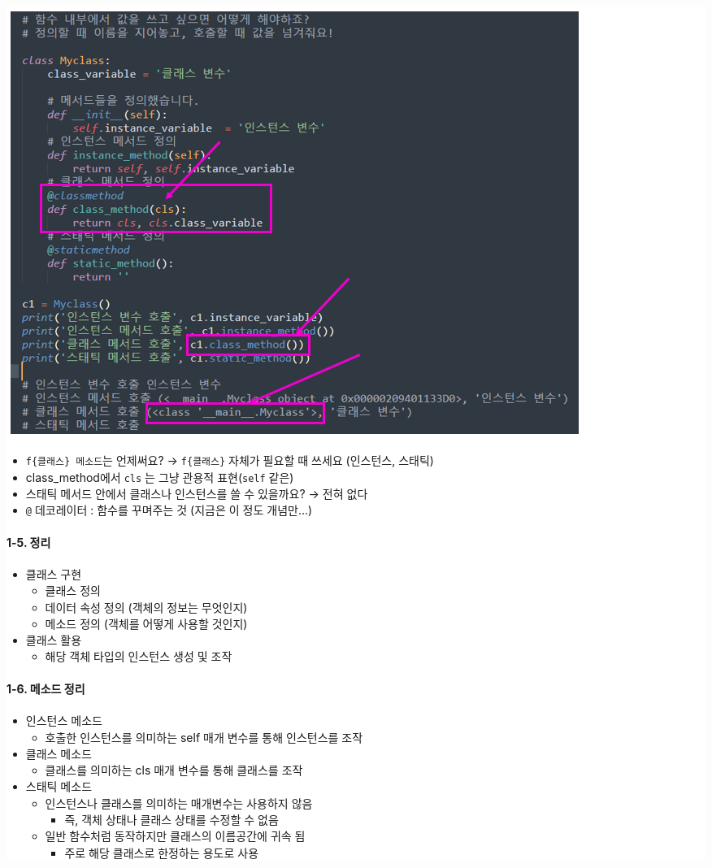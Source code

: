 ![](assets/파이썬%2007.%20클래스(Class)-3.png)

-  `f{클래스} 메소드`는 언제써요? → `f{클래스}` 자체가 필요할 때 쓰세요 (인스턴스, 스태틱)
- class_method에서 `cls` 는 그냥 관용적 표현(`self` 같은)
- 스태틱 메서드 안에서 클래스나 인스턴스를 쓸 수 있을까요? → 전혀 없다
- `@` 데코레이터 : 함수를 꾸며주는 것 (지금은 이 정도 개념만…)

#### 1-5. 정리
- 클래스 구현
	- 클래스 정의
	- 데이터 속성 정의 (객체의 정보는 무엇인지)
	- 메소드 정의 (객체를 어떻게 사용할 것인지)
- 클래스 활용
	- 해당 객체 타입의 인스턴스 생성 및 조작

#### 1-6. 메소드 정리
- 인스턴스 메소드
	- 호출한 인스턴스를 의미하는 self 매개 변수를 통해 인스턴스를 조작
- 클래스 메소드
	- 클래스를 의미하는 cls 매개 변수를 통해 클래스를 조작
- 스태틱 메소드
	- 인스턴스나 클래스를 의미하는 매개변수는 사용하지 않음
		- 즉, 객체 상태나 클래스 상태를 수정할 수 없음
	- 일반 함수처럼 동작하지만 클래스의 이름공간에 귀속 됨
		- 주로 해당 클래스로 한정하는 용도로 사용
